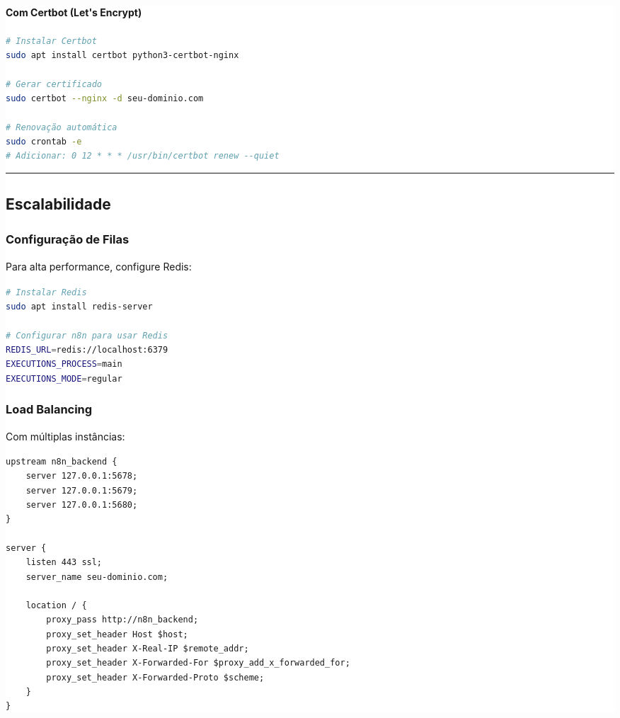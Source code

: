 ```nginx
```

#### **Com Certbot (Let's Encrypt)**

```bash
# Instalar Certbot
sudo apt install certbot python3-certbot-nginx

# Gerar certificado
sudo certbot --nginx -d seu-dominio.com

# Renovação automática
sudo crontab -e
# Adicionar: 0 12 * * * /usr/bin/certbot renew --quiet
```

---

## <IonicIcon name="trending-up-outline" size={24} color="#10b981" /> Escalabilidade

### **Configuração de Filas**

Para alta performance, configure Redis:

```bash
# Instalar Redis
sudo apt install redis-server

# Configurar n8n para usar Redis
REDIS_URL=redis://localhost:6379
EXECUTIONS_PROCESS=main
EXECUTIONS_MODE=regular
```

### **Load Balancing**

Com múltiplas instâncias:

```nginx
upstream n8n_backend {
    server 127.0.0.1:5678;
    server 127.0.0.1:5679;
    server 127.0.0.1:5680;
}

server {
    listen 443 ssl;
    server_name seu-dominio.com;

    location / {
        proxy_pass http://n8n_backend;
        proxy_set_header Host $host;
        proxy_set_header X-Real-IP $remote_addr;
        proxy_set_header X-Forwarded-For $proxy_add_x_forwarded_for;
        proxy_set_header X-Forwarded-Proto $scheme;
    }
}
```
